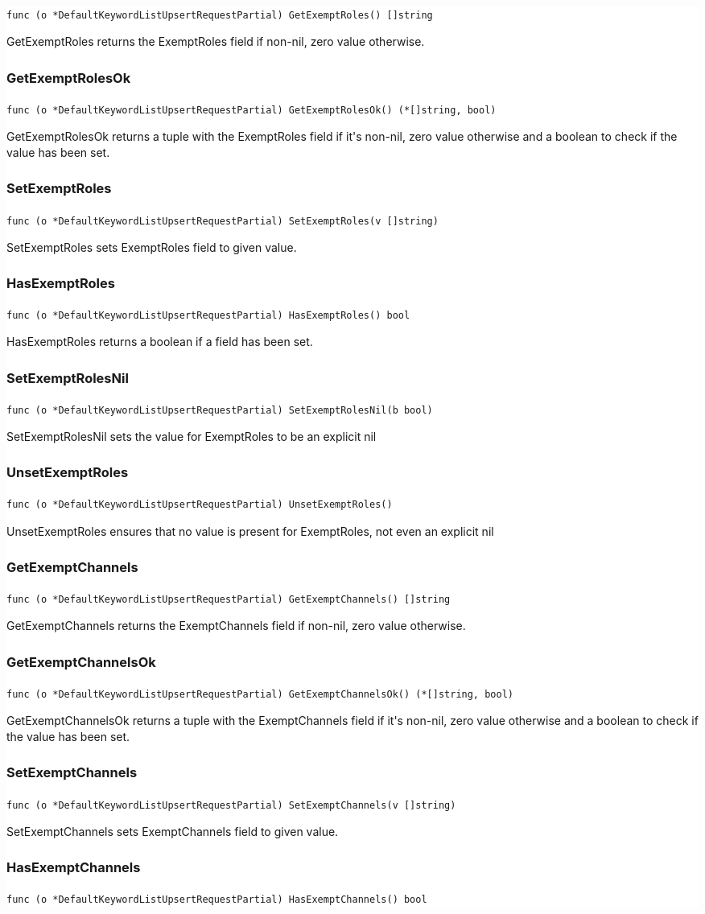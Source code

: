 `func (o *DefaultKeywordListUpsertRequestPartial) GetExemptRoles() []string`

GetExemptRoles returns the ExemptRoles field if non-nil, zero value otherwise.

### GetExemptRolesOk

`func (o *DefaultKeywordListUpsertRequestPartial) GetExemptRolesOk() (*[]string, bool)`

GetExemptRolesOk returns a tuple with the ExemptRoles field if it's non-nil, zero value otherwise
and a boolean to check if the value has been set.

### SetExemptRoles

`func (o *DefaultKeywordListUpsertRequestPartial) SetExemptRoles(v []string)`

SetExemptRoles sets ExemptRoles field to given value.

### HasExemptRoles

`func (o *DefaultKeywordListUpsertRequestPartial) HasExemptRoles() bool`

HasExemptRoles returns a boolean if a field has been set.

### SetExemptRolesNil

`func (o *DefaultKeywordListUpsertRequestPartial) SetExemptRolesNil(b bool)`

 SetExemptRolesNil sets the value for ExemptRoles to be an explicit nil

### UnsetExemptRoles
`func (o *DefaultKeywordListUpsertRequestPartial) UnsetExemptRoles()`

UnsetExemptRoles ensures that no value is present for ExemptRoles, not even an explicit nil
### GetExemptChannels

`func (o *DefaultKeywordListUpsertRequestPartial) GetExemptChannels() []string`

GetExemptChannels returns the ExemptChannels field if non-nil, zero value otherwise.

### GetExemptChannelsOk

`func (o *DefaultKeywordListUpsertRequestPartial) GetExemptChannelsOk() (*[]string, bool)`

GetExemptChannelsOk returns a tuple with the ExemptChannels field if it's non-nil, zero value otherwise
and a boolean to check if the value has been set.

### SetExemptChannels

`func (o *DefaultKeywordListUpsertRequestPartial) SetExemptChannels(v []string)`

SetExemptChannels sets ExemptChannels field to given value.

### HasExemptChannels

`func (o *DefaultKeywordListUpsertRequestPartial) HasExemptChannels() bool`
